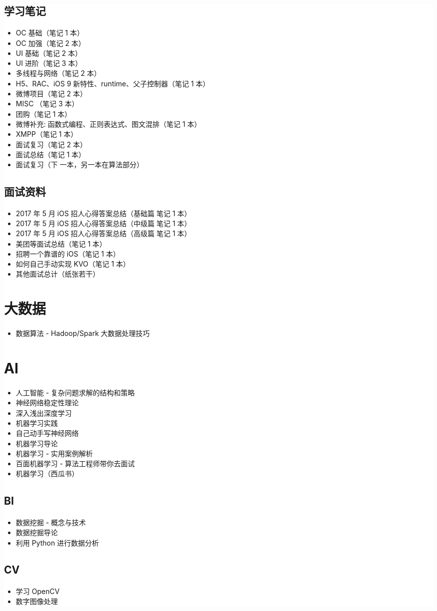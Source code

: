 ## 学习笔记

* OC 基础（笔记 1 本）
* OC 加强（笔记 2 本）
* UI 基础（笔记 2 本）
* UI 进阶（笔记 3 本）
* 多线程与网络（笔记 2 本）
* H5、RAC、iOS 9 新特性、runtime、父子控制器（笔记 1 本）
* 微博项目（笔记 2 本）
* MISC （笔记 3 本）
* 团购（笔记 1 本）
* 微博补充: 函数式编程、正则表达式、图文混排（笔记 1 本）
* XMPP（笔记 1 本）
* 面试复习（笔记 2 本）
* 面试总结（笔记 1 本）
* 面试复习（下 一本，另一本在算法部分）

## 面试资料

* 2017 年 5 月 iOS 招人心得答案总结（基础篇 笔记 1 本）
* 2017 年 5 月 iOS 招人心得答案总结（中级篇 笔记 1 本）
* 2017 年 5 月 iOS 招人心得答案总结（高级篇 笔记 1 本）
* 美团等面试总结（笔记 1 本）
* 招聘一个靠谱的 iOS（笔记 1 本）
* 如何自己手动实现 KVO（笔记 1 本）
* 其他面试总计（纸张若干）

# 大数据

* 数据算法 - Hadoop/Spark 大数据处理技巧

# AI

* 人工智能 - 复杂问题求解的结构和策略
* 神经网络稳定性理论
* 深入浅出深度学习
* 机器学习实践
* 自己动手写神经网络
* 机器学习导论
* 机器学习 - 实用案例解析
* 百面机器学习 - 算法工程师带你去面试
* 机器学习（西瓜书）

## BI
* 数据挖掘 - 概念与技术
* 数据挖掘导论
* 利用 Python 进行数据分析

## CV
* 学习 OpenCV
* 数字图像处理
